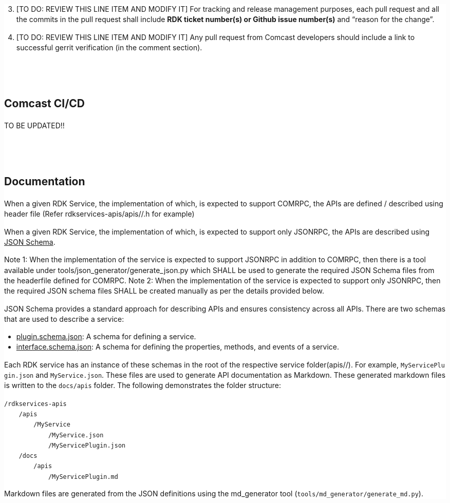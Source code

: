 3. [TO DO: REVIEW THIS LINE ITEM AND MODIFY IT] For tracking and release management purposes, each pull request and all the commits in the pull request shall include **RDK ticket number(s) or Github issue number(s)** and “reason for the change”.

4. [TO DO: REVIEW THIS LINE ITEM AND MODIFY IT] Any pull request from Comcast developers should include a link to successful gerrit verification (in the comment section).

<br><br>

## Comcast CI/CD ##

TO BE UPDATED!!

<br><br>

## Documentation ##

When a given RDK Service, the implementation of which, is expected to support COMRPC, the APIs are defined / described using header file (Refer rdkservices-apis/apis/<service name>/<servicename>.h for example)

When a given RDK Service, the implementation of which, is expected to support only JSONRPC, the APIs are described using [JSON Schema](https://json-schema.org/). 

Note 1: When the implementation of the service is expected to support JSONRPC in addition to COMRPC, then there is a tool available under tools/json_generator/generate_json.py which SHALL be used to generate the required JSON Schema files from the headerfile defined for COMRPC.
Note 2: When the implementation of the service is expected to support only JSONRPC, then the required JSON schema files SHALL be created manually as per the details provided below.

JSON Schema provides a standard approach for describing APIs and ensures consistency across all APIs. There are two schemas that are used to describe a service:

* [plugin.schema.json](https://github.com/rdkcentral/rdkservices-apis/blob/main/tools/md_generator/json2md/schemas/plugin.schema.json): A schema for defining a service.
* [interface.schema.json](https://github.com/rdkcentral/rdkservices-apis/blob/main/tools/md_generator/json2md/schemas/interface.schema.json): A schema for defining the properties, methods, and events of a service.

Each RDK service has an instance of these schemas in the root of the respective service folder(apis/<plugin name>/). For example, `MyServicePlugin.json` and `MyService.json`. These files are used to generate API documentation as Markdown. These generated markdown files is written to the `docs/apis` folder. The following demonstrates the folder structure:

```shell
/rdkservices-apis
    /apis
        /MyService
            /MyService.json
            /MyServicePlugin.json
    /docs
        /apis
            /MyServicePlugin.md
```

Markdown files are generated from the JSON definitions using the md_generator tool (`tools/md_generator/generate_md.py`).
